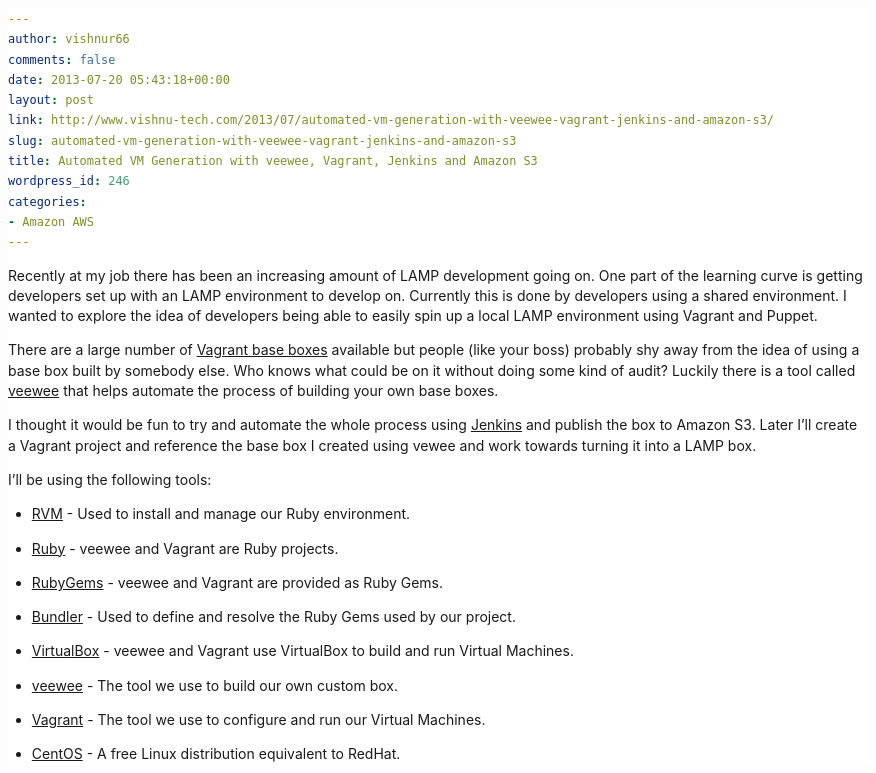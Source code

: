 ```yaml
---
author: vishnur66
comments: false
date: 2013-07-20 05:43:18+00:00
layout: post
link: http://www.vishnu-tech.com/2013/07/automated-vm-generation-with-veewee-vagrant-jenkins-and-amazon-s3/
slug: automated-vm-generation-with-veewee-vagrant-jenkins-and-amazon-s3
title: Automated VM Generation with veewee, Vagrant, Jenkins and Amazon S3
wordpress_id: 246
categories:
- Amazon AWS
---
```







Recently at my job there has been an increasing amount of LAMP development going on. One part of the learning curve is getting developers set up with an LAMP environment to develop on. Currently this is done by developers using a shared environment. I wanted to explore the idea of developers being able to easily spin up a local LAMP environment using Vagrant and Puppet.

There are a large number of [Vagrant base boxes](http://www.vagrantbox.es/) available but people (like your boss) probably shy away from the idea of using a base box built by somebody else. Who knows what could be on it without doing some kind of audit? Luckily there is a tool called [veewee](https://github.com/jedi4ever/veewee) that helps automate the process of building your own base boxes.

I thought it would be fun to try and automate the whole process using [Jenkins](http://jenkins-ci.org/) and publish the box to Amazon S3. Later I’ll create a Vagrant project and reference the base box I created using vewee and work towards turning it into a LAMP box.

I’ll be using the following tools:



	
  * [RVM](https://rvm.io/) - Used to install and manage our Ruby environment.

	
  * [Ruby](http://www.ruby-lang.org/) - veewee and Vagrant are Ruby projects.

	
  * [RubyGems](http://rubygems.org/) - veewee and Vagrant are provided as Ruby Gems.

	
  * [Bundler](http://gembundler.com/) - Used to define and resolve the Ruby Gems used by our project.

	
  * [VirtualBox](https://www.virtualbox.org/) - veewee and Vagrant use VirtualBox to build and run Virtual Machines.

	
  * [veewee](https://github.com/jedi4ever/veewee) - The tool we use to build our own custom box.

	
  * [Vagrant](http://www.vagrantup.com/) - The tool we use to configure and run our Virtual Machines.

	
  * [CentOS](http://www.centos.org/) - A free Linux distribution equivalent to RedHat.
